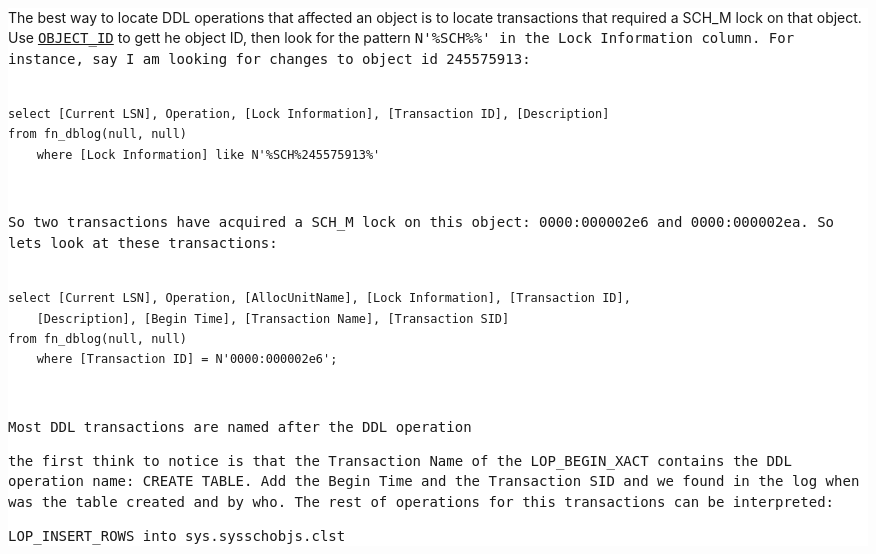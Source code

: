 <p>
  The best way to locate DDL operations that affected an object is to locate transactions that required a SCH_M lock on that object. Use <tt><a href="http://technet.microsoft.com/en-us/library/ms190328.aspx">OBJECT_ID</a></tt> to gett he object ID, then look for the pattern <tt>N'%SCH%<object id>%'</tt> in the <tt>Lock Information</tt> column. For instance, say I am looking for changes to object id 245575913:
</p>


<pre><code class="prettyprint lang-sql">
select [Current LSN], Operation, [Lock Information], [Transaction ID], [Description]
from fn_dblog(null, null) 
	where [Lock Information] like N'%SCH%245575913%'
</code></pre>


<p>
  <a href="http://rusanu.com/wp-content/uploads/2014/03/log_ddl_sch_m.png"><img src="http://rusanu.com/wp-content/uploads/2014/03/log_ddl_sch_m.png" alt="" title="log_ddl_sch_m" width="600" class="alignleft size-full wp-image-2317" /></a>
</p>


<p>
  So two transactions have acquired a SCH_M lock on this object: <tt>0000:000002e6</tt> and <tt>0000:000002ea</tt>. So lets look at these transactions:
</p>


<pre><code class="prettyprint lang-sql">
select [Current LSN], Operation, [AllocUnitName], [Lock Information], [Transaction ID], 
	[Description], [Begin Time], [Transaction Name], [Transaction SID]
from fn_dblog(null, null) 
	where [Transaction ID] = N'0000:000002e6';
</code></pre>


<p>
  <a href="http://rusanu.com/wp-content/uploads/2014/03/log_ddl_xact_2e6.png"><img src="http://rusanu.com/wp-content/uploads/2014/03/log_ddl_xact_2e6.png" alt="" title="log_ddl_xact_2e6" width="600" class="alignleft size-full wp-image-2321" /></a>
</p>


<p class="callout float-right">
  Most DDL transactions are named after the DDL operation
</p>


<p>
  the first think to notice is that the <tt>Transaction Name</tt> of the <tt>LOP_BEGIN_XACT</tt> contains the DDL operation name: <tt>CREATE TABLE</tt>. Add the <tt>Begin Time</tt> and the <tt>Transaction SID</tt> and we found in the log when was the table created and by who. The rest of operations for this transactions can be interpreted:
</p>


<dl>
  <dt>
    <tt>LOP_INSERT_ROWS</tt> into <tt>sys.sysschobjs.clst</tt>
  </dt>
  